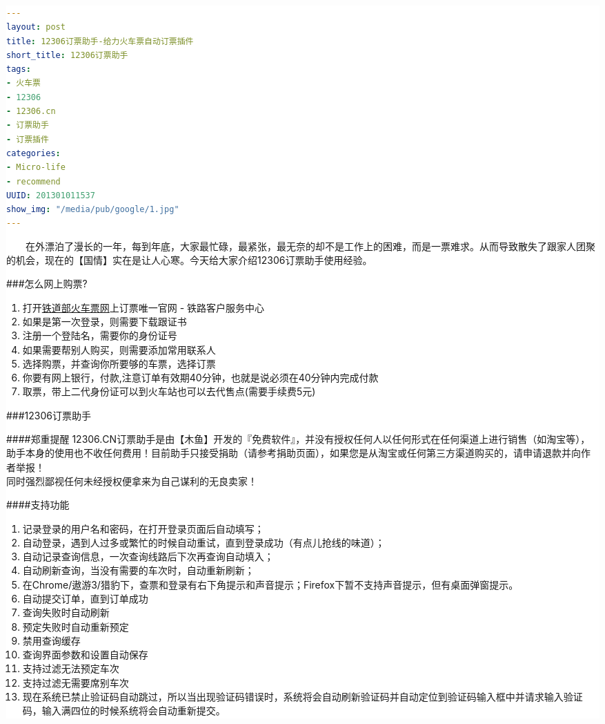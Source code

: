 ```yaml
---
layout: post
title: 12306订票助手-给力火车票自动订票插件
short_title: 12306订票助手
tags: 
- 火车票
- 12306
- 12306.cn
- 订票助手
- 订票插件
categories:
- Micro-life
- recommend
UUID: 201301011537
show_img: "/media/pub/google/1.jpg"
---
```


  　　在外漂泊了漫长的一年，每到年底，大家最忙碌，最紧张，最无奈的却不是工作上的困难，而是一票难求。从而导致散失了跟家人团聚的机会，现在的【国情】实在是让人心寒。今天给大家介绍12306订票助手使用经验。

###怎么网上购票?
<ol>
<li>打开<a href="http://www.12306.cn" target="_blank" alt="铁道部火车票网" >铁道部火车票网</a>上订票唯一官网 - 铁路客户服务中心</li>
<li>如果是第一次登录，则需要下载跟证书</li>
<li>注册一个登陆名，需要你的身份证号</li>
<li>如果需要帮别人购买，则需要添加常用联系人</li>
<li>选择购票，并查询你所要够的车票，选择订票</li>
<li>你要有网上银行，付款,注意订单有效期40分钟，也就是说必须在40分钟内完成付款</li>
<li>取票，带上二代身份证可以到火车站也可以去代售点(需要手续费5元)</li>
</ol>

###12306订票助手

####郑重提醒
12306.CN订票助手是由【木鱼】开发的『免费软件』，并没有授权任何人以任何形式在任何渠道上进行销售（如淘宝等），助手本身的使用也不收任何费用！目前助手只接受捐助（请参考捐助页面），如果您是从淘宝或任何第三方渠道购买的，请申请退款并向作者举报！<br>
同时强烈鄙视任何未经授权便拿来为自己谋利的无良卖家！<br>

####支持功能
<ol>
<li>记录登录的用户名和密码，在打开登录页面后自动填写；</li> 
<li>自动登录，遇到人过多或繁忙的时候自动重试，直到登录成功（有点儿抢线的味道）；</li> 
<li>自动记录查询信息，一次查询线路后下次再查询自动填入；</li> 
<li>自动刷新查询，当没有需要的车次时，自动重新刷新；</li> 
<li>在Chrome/遨游3/猎豹下，查票和登录有右下角提示和声音提示；Firefox下暂不支持声音提示，但有桌面弹窗提示。</li> 
<li>自动提交订单，直到订单成功</li> 
<li>查询失败时自动刷新</li> 
<li>预定失败时自动重新预定</li> 
<li>禁用查询缓存</li> 
<li>查询界面参数和设置自动保存</li> 
<li>支持过滤无法预定车次</li> 
<li>支持过滤无需要席别车次</li> 
<li>现在系统已禁止验证码自动跳过，所以当出现验证码错误时，系统将会自动刷新验证码并自动定位到验证码输入框中并请求输入验证码，输入满四位的时候系统将会自动重新提交。</li>
</ol>
